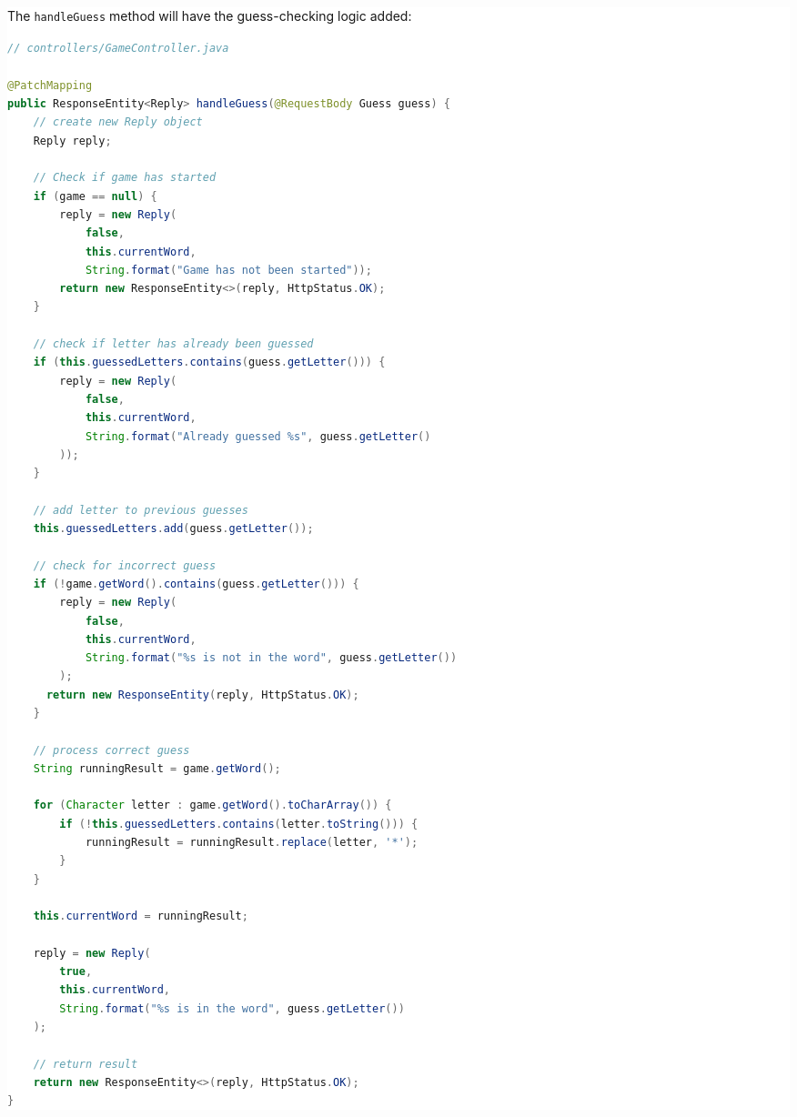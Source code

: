 The `handleGuess` method will have the guess-checking logic added:

```java title="controllers/GameController.java"
// controllers/GameController.java

@PatchMapping
public ResponseEntity<Reply> handleGuess(@RequestBody Guess guess) {
  	// create new Reply object
   	Reply reply;

    // Check if game has started 
    if (game == null) {
        reply = new Reply(
            false,
            this.currentWord,
            String.format("Game has not been started"));
        return new ResponseEntity<>(reply, HttpStatus.OK);
    }

   	// check if letter has already been guessed
   	if (this.guessedLetters.contains(guess.getLetter())) {
   		reply = new Reply(
    		false,
      		this.currentWord,
   			String.format("Already guessed %s", guess.getLetter()
   		));
  	}
   	
   	// add letter to previous guesses
  	this.guessedLetters.add(guess.getLetter());
   	
   	// check for incorrect guess
  	if (!game.getWord().contains(guess.getLetter())) {
    	reply = new Reply(
      		false,
        	this.currentWord,
         	String.format("%s is not in the word", guess.getLetter())
      	);
      return new ResponseEntity(reply, HttpStatus.OK);
   	}
        
  	// process correct guess
  	String runningResult = game.getWord();

  	for (Character letter : game.getWord().toCharArray()) {
    	if (!this.guessedLetters.contains(letter.toString())) {
        	runningResult = runningResult.replace(letter, '*');
      	}
   	}
   	
   	this.currentWord = runningResult;

  	reply = new Reply(
     	true,
      	this.currentWord,
      	String.format("%s is in the word", guess.getLetter())
  	);

  	// return result
  	return new ResponseEntity<>(reply, HttpStatus.OK);
}
```
